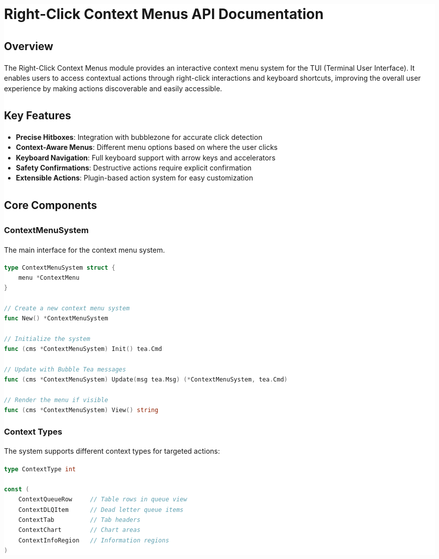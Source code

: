 # Right-Click Context Menus API Documentation

## Overview

The Right-Click Context Menus module provides an interactive context menu system for the TUI (Terminal User Interface). It enables users to access contextual actions through right-click interactions and keyboard shortcuts, improving the overall user experience by making actions discoverable and easily accessible.

## Key Features

- **Precise Hitboxes**: Integration with bubblezone for accurate click detection
- **Context-Aware Menus**: Different menu options based on where the user clicks
- **Keyboard Navigation**: Full keyboard support with arrow keys and accelerators
- **Safety Confirmations**: Destructive actions require explicit confirmation
- **Extensible Actions**: Plugin-based action system for easy customization

## Core Components

### ContextMenuSystem

The main interface for the context menu system.

```go
type ContextMenuSystem struct {
    menu *ContextMenu
}

// Create a new context menu system
func New() *ContextMenuSystem

// Initialize the system
func (cms *ContextMenuSystem) Init() tea.Cmd

// Update with Bubble Tea messages
func (cms *ContextMenuSystem) Update(msg tea.Msg) (*ContextMenuSystem, tea.Cmd)

// Render the menu if visible
func (cms *ContextMenuSystem) View() string
```

### Context Types

The system supports different context types for targeted actions:

```go
type ContextType int

const (
    ContextQueueRow     // Table rows in queue view
    ContextDLQItem      // Dead letter queue items
    ContextTab          // Tab headers
    ContextChart        // Chart areas
    ContextInfoRegion   // Information regions
)
```
